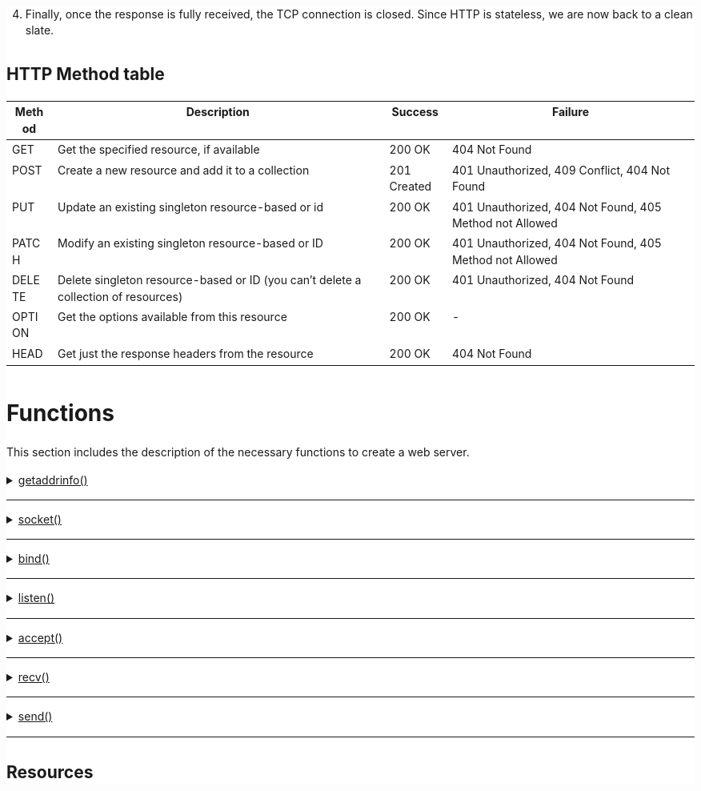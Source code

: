 
4. Finally, once the response is fully received, the TCP connection is closed. Since HTTP is stateless, we are now back to a clean slate.


## HTTP Method table

| Method | Description | Success | Failure |
| --- | --- | --- | --- |
| GET | Get the specified resource, if available | 200 OK | 404 Not Found |
| POST | Create a new resource and add it to a collection | 201 Created | 401 Unauthorized, 409 Conflict, 404 Not Found |
| PUT | Update an existing singleton resource-based or id | 200 OK | 401 Unauthorized, 404 Not Found, 405 Method not Allowed |
| PATCH | Modify an existing singleton resource-based or ID | 200 OK | 401 Unauthorized, 404 Not Found, 405 Method not Allowed |
| DELETE | Delete singleton resource-based or ID (you can’t delete a collection of resources) | 200 OK | 401 Unauthorized, 404 Not Found |
| OPTION | Get the options available from this resource | 200 OK | - |
| HEAD | Get just the response headers from the resource | 200 OK | 404 Not Found |


# Functions

This section includes the description of the necessary functions to create a web server.


<details><summary><a href="">getaddrinfo()</a></summary></details>

---

<details><summary><a href="">socket()</a></summary></details>

---

<details><summary><a href="">bind()</a></summary></details>

---

<details><summary><a href="">listen()</a></summary></details>

---

<details><summary><a href="">accept()</a></summary></details>

---

<details><summary><a href="">recv()</a></summary></details>

---

<details><summary><a href="">send()</a></summary></details>

---


## Resources
